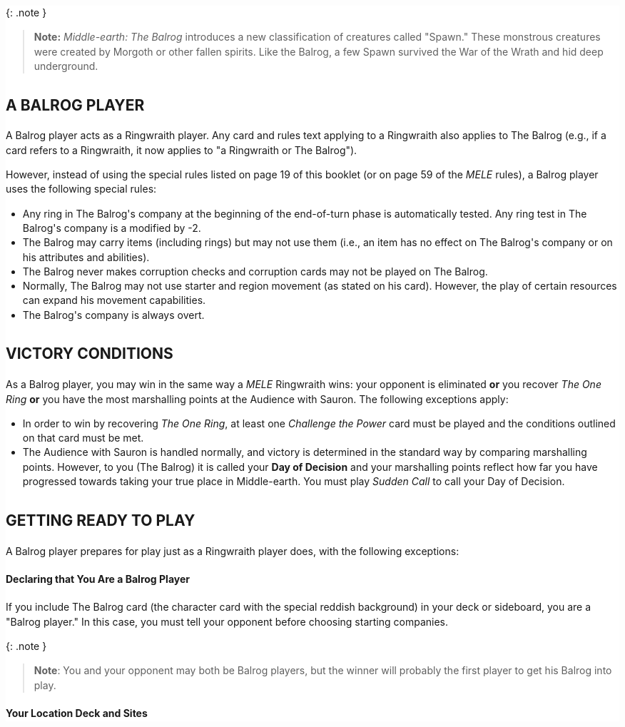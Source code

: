 {: .note }
> **Note:** _Middle-earth: The Balrog_ introduces a new classification of creatures called "Spawn." These monstrous creatures were created by Morgoth or other fallen spirits. Like the Balrog, a few Spawn survived the War of the Wrath and hid deep underground.

## A BALROG PLAYER

A Balrog player acts as a Ringwraith player. Any card and rules text applying to a Ringwraith also applies to The Balrog (e.g., if a card refers to a Ringwraith, it now applies to "a Ringwraith or The Balrog").

However, instead of using the special rules listed on page 19 of this booklet (or on page 59 of the _MELE_ rules), a Balrog player uses the following special rules:

 - Any ring in The Balrog's company at the beginning of the end-of-turn phase is automatically tested. Any ring test in The Balrog's company is a modified by -2.
 - The Balrog may carry items (including rings) but may not use them (i.e., an item has no effect on The Balrog's company or on his attributes and abilities).
 - The Balrog never makes corruption checks and corruption cards may not be played on The Balrog.
 - Normally, The Balrog may not use starter and region movement (as stated on his card). However, the play of certain resources can expand his movement capabilities.
 - The Balrog's company is always overt.

## VICTORY CONDITIONS

As a Balrog player, you may win in the same way a _MELE_ Ringwraith wins: your opponent is eliminated **or** you recover _The One Ring_ **or** you have the most marshalling points at the Audience with Sauron. The following exceptions apply:

 - In order to win by recovering _The One Ring_, at least one _Challenge the Power_ card must be played and the conditions outlined on that card must be met.
 - The Audience with Sauron is handled normally, and victory is determined in the standard way by comparing marshalling points. However, to you (The Balrog) it is called your **Day of Decision** and your marshalling points reflect how far you have progressed towards taking your true place in Middle-earth. You must
play _Sudden Call_ to call your Day of Decision.

## GETTING READY TO PLAY

A Balrog player prepares for play just as a Ringwraith player does, with the following exceptions:

#### Declaring that You Are a Balrog Player

If you include The Balrog card (the character card with the special reddish background) in your deck or sideboard, you are a "Balrog player." In this case, you must tell your opponent before choosing starting companies.

{: .note }
> **Note**: You and your opponent may both be Balrog players, but the winner will probably the first player to get his Balrog into play.

#### Your Location Deck and Sites

